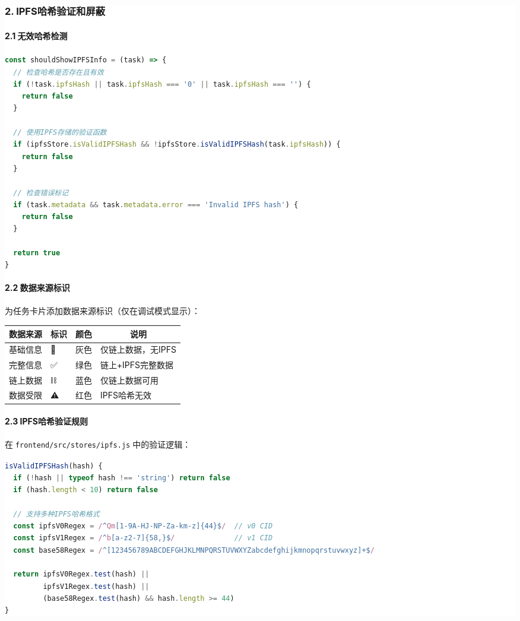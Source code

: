 ### 2. IPFS哈希验证和屏蔽

#### 2.1 无效哈希检测
```javascript
const shouldShowIPFSInfo = (task) => {
  // 检查哈希是否存在且有效
  if (!task.ipfsHash || task.ipfsHash === '0' || task.ipfsHash === '') {
    return false
  }
  
  // 使用IPFS存储的验证函数
  if (ipfsStore.isValidIPFSHash && !ipfsStore.isValidIPFSHash(task.ipfsHash)) {
    return false
  }
  
  // 检查错误标记
  if (task.metadata && task.metadata.error === 'Invalid IPFS hash') {
    return false
  }
  
  return true
}
```

#### 2.2 数据来源标识
为任务卡片添加数据来源标识（仅在调试模式显示）：

| 数据来源 | 标识 | 颜色 | 说明 |
|---------|------|------|------|
| 基础信息 | 📄 | 灰色 | 仅链上数据，无IPFS |
| 完整信息 | ✅ | 绿色 | 链上+IPFS完整数据 |
| 链上数据 | ⛓️ | 蓝色 | 仅链上数据可用 |
| 数据受限 | ⚠️ | 红色 | IPFS哈希无效 |

#### 2.3 IPFS哈希验证规则
在 `frontend/src/stores/ipfs.js` 中的验证逻辑：

```javascript
isValidIPFSHash(hash) {
  if (!hash || typeof hash !== 'string') return false
  if (hash.length < 10) return false
  
  // 支持多种IPFS哈希格式
  const ipfsV0Regex = /^Qm[1-9A-HJ-NP-Za-km-z]{44}$/  // v0 CID
  const ipfsV1Regex = /^b[a-z2-7]{58,}$/              // v1 CID
  const base58Regex = /^[123456789ABCDEFGHJKLMNPQRSTUVWXYZabcdefghijkmnopqrstuvwxyz]+$/
  
  return ipfsV0Regex.test(hash) || 
         ipfsV1Regex.test(hash) || 
         (base58Regex.test(hash) && hash.length >= 44)
}
```
